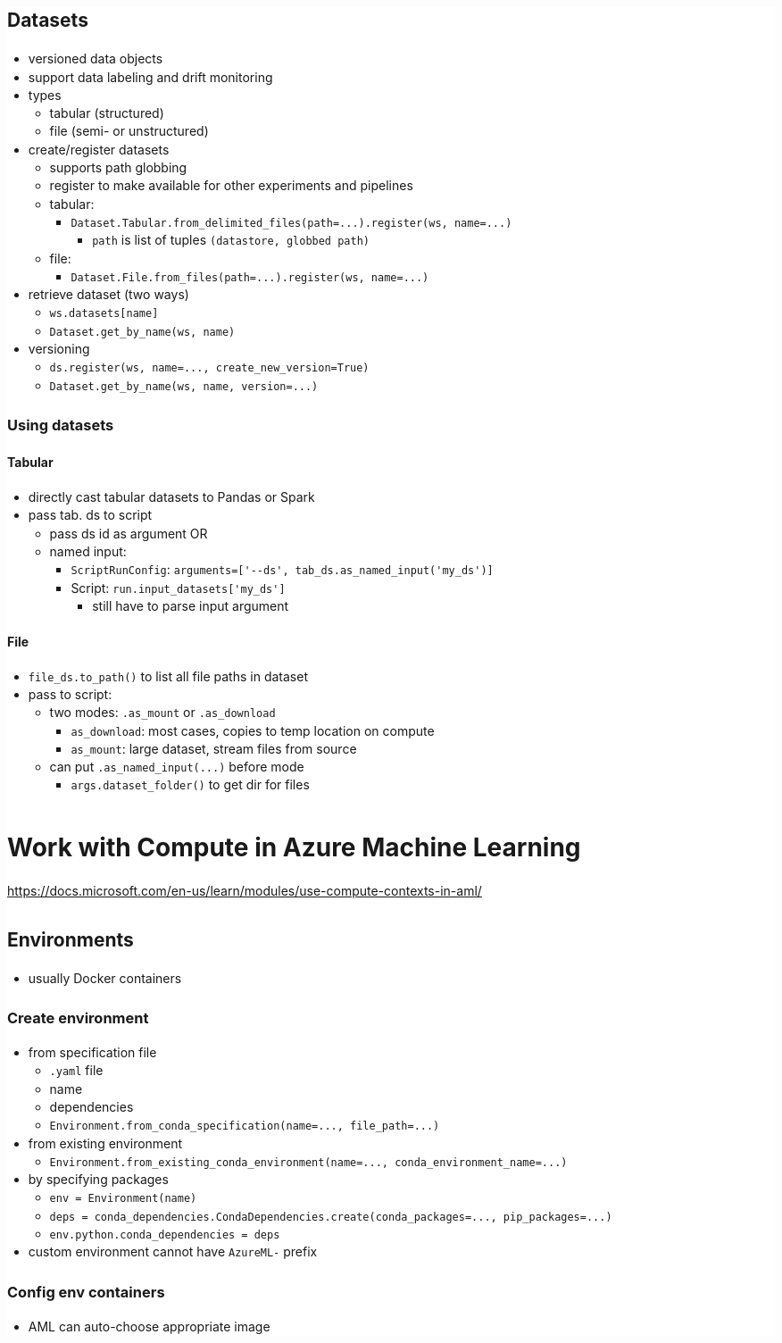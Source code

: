 ## Datasets
- versioned data objects
- support data labeling and drift monitoring
- types
  - tabular (structured)
  - file (semi- or unstructured)
- create/register datasets
  - supports path globbing
  - register to make available for other experiments and pipelines
  - tabular:
    - `Dataset.Tabular.from_delimited_files(path=...).register(ws, name=...)`
      - `path` is list of tuples `(datastore, globbed path)`
  - file:
    - `Dataset.File.from_files(path=...).register(ws, name=...)`
- retrieve dataset (two ways)
  - `ws.datasets[name]`
  - `Dataset.get_by_name(ws, name)`
- versioning
  - `ds.register(ws, name=..., create_new_version=True)`
  - `Dataset.get_by_name(ws, name, version=...)`
### Using datasets
#### Tabular
- directly cast tabular datasets to Pandas or Spark
- pass tab. ds to script
  - pass ds id as argument OR
  - named input: 
    - `ScriptRunConfig`: `arguments=['--ds', tab_ds.as_named_input('my_ds')]`
    - Script: `run.input_datasets['my_ds']`
      - still have to parse input argument
#### File
- `file_ds.to_path()` to list all file paths in dataset
- pass to script:
  - two modes: `.as_mount` or `.as_download`
    - `as_download`: most cases, copies to temp location on compute
    - `as_mount`: large dataset, stream files from source
  - can put `.as_named_input(...)` before mode
    - `args.dataset_folder()` to get dir for files

# Work with Compute in Azure Machine Learning
<https://docs.microsoft.com/en-us/learn/modules/use-compute-contexts-in-aml/>

## Environments
- usually Docker containers
### Create environment
- from specification file
  - `.yaml` file
  - name
  - dependencies
  - `Environment.from_conda_specification(name=..., file_path=...)`
- from existing environment
  - `Environment.from_existing_conda_environment(name=..., conda_environment_name=...)`
- by specifying packages
  - `env = Environment(name)`
  - `deps = conda_dependencies.CondaDependencies.create(conda_packages=..., pip_packages=...)`
  - `env.python.conda_dependencies = deps`
- custom environment cannot have `AzureML-` prefix
### Config env containers
- AML can auto-choose appropriate image